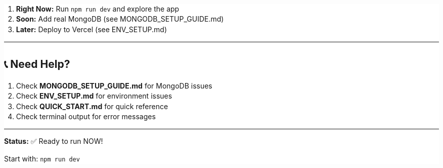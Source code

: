 1. **Right Now:** Run `npm run dev` and explore the app
2. **Soon:** Add real MongoDB (see MONGODB_SETUP_GUIDE.md)
3. **Later:** Deploy to Vercel (see ENV_SETUP.md)

---

## 📞 Need Help?

1. Check **MONGODB_SETUP_GUIDE.md** for MongoDB issues
2. Check **ENV_SETUP.md** for environment issues
3. Check **QUICK_START.md** for quick reference
4. Check terminal output for error messages

---

**Status:** ✅ Ready to run NOW!

Start with: `npm run dev`



